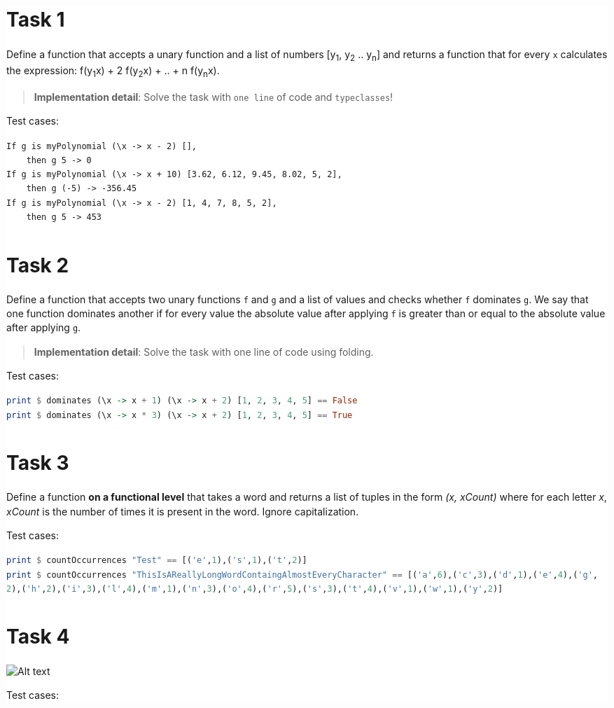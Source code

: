 # Task 1

Define a function that accepts a unary function and a list of numbers [y<sub>1</sub>, y<sub>2</sub> .. y<sub>n</sub>] and returns a function that for every `x` calculates the expression: f(y<sub>1</sub>x) + 2 f(y<sub>2</sub>x) + .. + n f(y<sub>n</sub>x).

> **Implementation detail**: Solve the task with `one line` of code and `typeclasses`!

Test cases:

    If g is myPolynomial (\x -> x - 2) [],
        then g 5 -> 0
    If g is myPolynomial (\x -> x + 10) [3.62, 6.12, 9.45, 8.02, 5, 2],
        then g (-5) -> -356.45
    If g is myPolynomial (\x -> x - 2) [1, 4, 7, 8, 5, 2],
        then g 5 -> 453

# Task 2

Define a function that accepts two unary functions `f` and `g` and a list of values and checks whether `f` dominates `g`. We say that one function dominates another if for every value the absolute value after applying `f` is greater than or equal to the absolute value after applying `g`.

> **Implementation detail**: Solve the task with one line of code using folding.

Test cases:

```haskell
print $ dominates (\x -> x + 1) (\x -> x + 2) [1, 2, 3, 4, 5] == False
print $ dominates (\x -> x * 3) (\x -> x + 2) [1, 2, 3, 4, 5] == True
```

# Task 3

Define a function **on a functional level** that takes a word and returns a list of tuples in the form *(x, xCount)* where for each letter *x*, *xCount* is the number of times it is present in the word. Ignore capitalization.

Test cases:

```haskell
print $ countOccurrences "Test" == [('e',1),('s',1),('t',2)]
print $ countOccurrences "ThisIsAReallyLongWordContaingAlmostEveryCharacter" == [('a',6),('c',3),('d',1),('e',4),('g',2),('h',2),('i',3),('l',4),('m',1),('n',3),('o',4),('r',5),('s',3),('t',4),('v',1),('w',1),('y',2)]
```

# Task 4

![Alt text](assets/point.png?raw=true "forHomeTask2.png")

Test cases:
